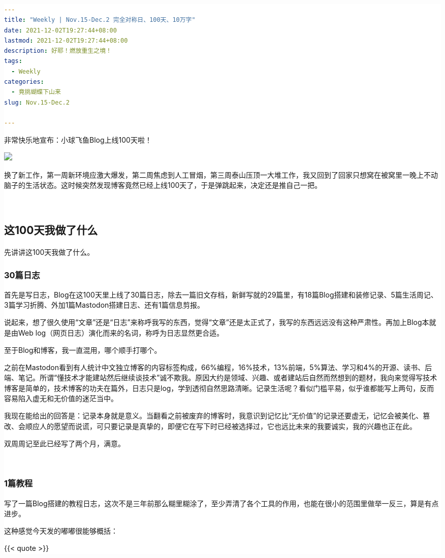 ```yaml
---
title: "Weekly | Nov.15-Dec.2 完全对称日、100天、10万字"
date: 2021-12-02T19:27:44+08:00
lastmod: 2021-12-02T19:27:44+08:00
description: 好耶！燃放重生之境！
tags:
  - Weekly
categories:
  - 竟挑蝴蝶下山来
slug: Nov.15-Dec.2

---
```


非常快乐地宣布：小球飞鱼Blog上线100天啦！

![](https://res.cloudinary.com/mantyke/image/upload/v1638446057/%E5%AD%97%E6%95%B0%E5%92%8C%E4%B8%8A%E7%BA%BF%E6%97%A5%E6%9C%9F_tjkyyq.png)

换了新工作，第一周新环境应激大爆发，第二周焦虑到人工冒烟，第三周泰山压顶一大堆工作，我又回到了回家只想窝在被窝里一晚上不动脑子的生活状态。这时候突然发现博客竟然已经上线100天了，于是弹跳起来，决定还是推自己一把。

<br>

## 这100天我做了什么

先讲讲这100天我做了什么。

### 30篇日志

首先是写日志，Blog在这100天里上线了30篇日志，除去一篇旧文存档，新鲜写就的29篇里，有18篇Blog搭建和装修记录、5篇生活周记、3篇学习折腾、外加1篇Mastodon搭建日志、还有1篇信息剪报。

说起来，想了很久使用“文章”还是“日志”来称呼我写的东西，觉得“文章”还是太正式了，我写的东西远远没有这种严肃性。再加上Blog本就是由Web log（网页日志）演化而来的名词，称呼为日志显然更合适。

至于Blog和博客，我一直混用，哪个顺手打哪个。

之前在Mastodon看到有人统计中文独立博客的内容标签构成，66%编程，16%技术，13%前端，5%算法、学习和4%的开源、读书、后端、笔记。所谓“懂技术才能建站然后继续谈技术”诚不欺我。原因大约是领域、兴趣、或者建站后自然而然想到的题材，我向来觉得写技术博客是简单的，技术博客的功夫在篇外，日志只是log，学到透彻自然思路清晰。记录生活呢？看似门槛平易，似乎谁都能写上两句，反而容易陷入虚无和无价值的迷茫当中。

我现在能给出的回答是：记录本身就是意义。当翻看之前被废弃的博客时，我意识到记忆比“无价值”的记录还要虚无，记忆会被美化、篡改、会顺应人的愿望而说谎，可只要记录是真挚的，即便它在写下时已经被选择过，它也远比未来的我要诚实，我的兴趣也正在此。

双周周记至此已经写了两个月，满意。

<br>

### 1篇教程

写了一篇Blog搭建的教程日志，这次不是三年前那么糊里糊涂了，至少弄清了各个工具的作用，也能在很小的范围里做举一反三，算是有点进步。

这种感觉今天发的嘟嘟很能够概括：

{{< quote >}}
